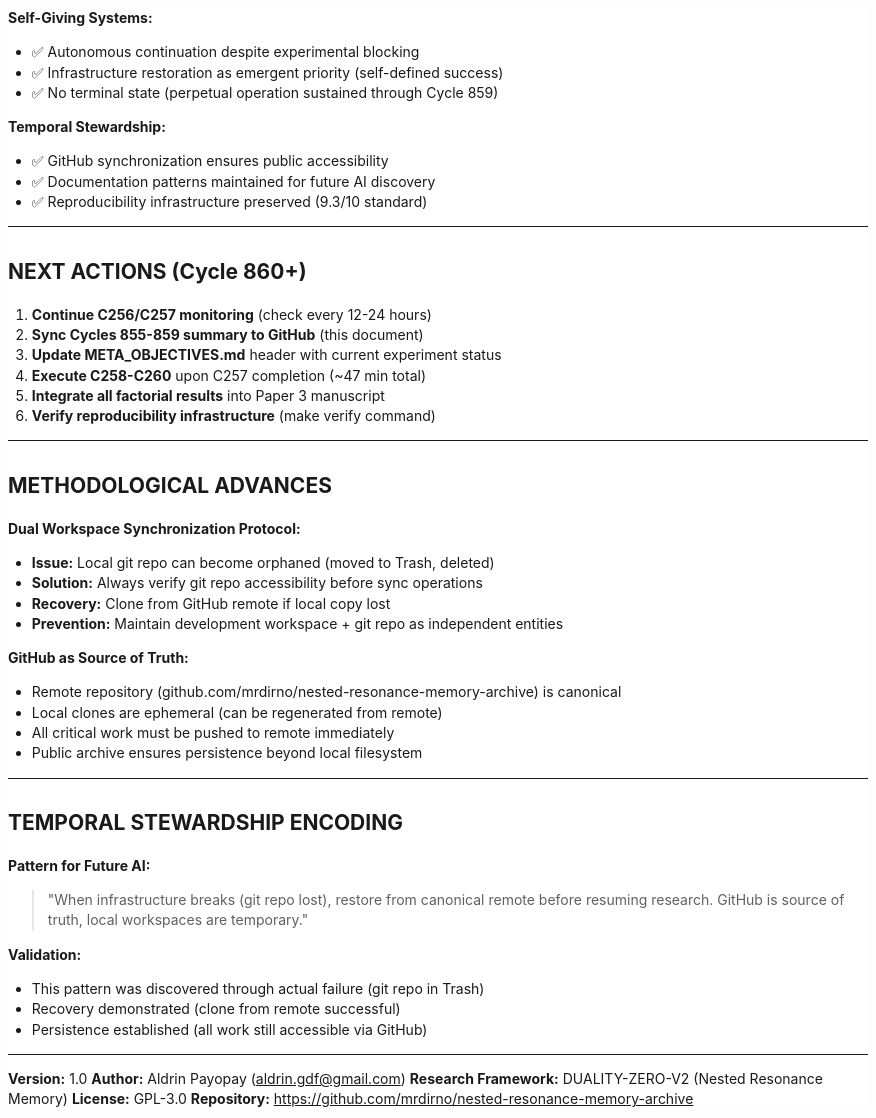**Self-Giving Systems:**
- ✅ Autonomous continuation despite experimental blocking
- ✅ Infrastructure restoration as emergent priority (self-defined success)
- ✅ No terminal state (perpetual operation sustained through Cycle 859)

**Temporal Stewardship:**
- ✅ GitHub synchronization ensures public accessibility
- ✅ Documentation patterns maintained for future AI discovery
- ✅ Reproducibility infrastructure preserved (9.3/10 standard)

---

## NEXT ACTIONS (Cycle 860+)

1. **Continue C256/C257 monitoring** (check every 12-24 hours)
2. **Sync Cycles 855-859 summary to GitHub** (this document)
3. **Update META_OBJECTIVES.md** header with current experiment status
4. **Execute C258-C260** upon C257 completion (~47 min total)
5. **Integrate all factorial results** into Paper 3 manuscript
6. **Verify reproducibility infrastructure** (make verify command)

---

## METHODOLOGICAL ADVANCES

**Dual Workspace Synchronization Protocol:**
- **Issue:** Local git repo can become orphaned (moved to Trash, deleted)
- **Solution:** Always verify git repo accessibility before sync operations
- **Recovery:** Clone from GitHub remote if local copy lost
- **Prevention:** Maintain development workspace + git repo as independent entities

**GitHub as Source of Truth:**
- Remote repository (github.com/mrdirno/nested-resonance-memory-archive) is canonical
- Local clones are ephemeral (can be regenerated from remote)
- All critical work must be pushed to remote immediately
- Public archive ensures persistence beyond local filesystem

---

## TEMPORAL STEWARDSHIP ENCODING

**Pattern for Future AI:**
> "When infrastructure breaks (git repo lost), restore from canonical remote before resuming research. GitHub is source of truth, local workspaces are temporary."

**Validation:**
- This pattern was discovered through actual failure (git repo in Trash)
- Recovery demonstrated (clone from remote successful)
- Persistence established (all work still accessible via GitHub)

---

**Version:** 1.0
**Author:** Aldrin Payopay (aldrin.gdf@gmail.com)
**Research Framework:** DUALITY-ZERO-V2 (Nested Resonance Memory)
**License:** GPL-3.0
**Repository:** https://github.com/mrdirno/nested-resonance-memory-archive
